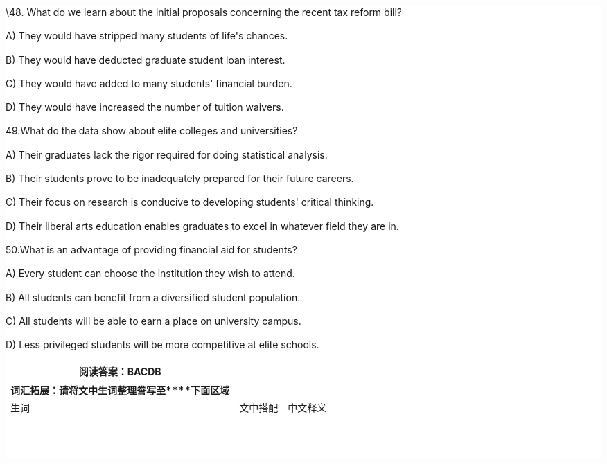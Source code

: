 
\48. What do we learn about the initial proposals concerning the recent tax reform bill?

A) They would have stripped many students of life's chances.

B) They would have deducted graduate student loan interest.

C) They would have added to many students' financial burden.

D) They would have increased the number of tuition waivers.

 

 

 

 

 

 

 

 

 

 

49.What do the data show about elite colleges and universities?

A) Their graduates lack the rigor required for doing statistical analysis.

B) Their students prove to be inadequately prepared for their future careers.

C) Their focus on research is conducive to developing students' critical thinking.

D) Their liberal arts education enables graduates to excel in whatever field they are in.

 

50.What is an advantage of providing financial aid for students?

A) Every student can choose the institution they wish to attend.

B) All students can benefit from a diversified student population.

C) All students will be able to earn a place on university campus.

D) Less privileged students will be more competitive at elite schools.



 



| **阅读答案：BACDB**                              |          |          |
| ------------------------------------------------ | -------- | -------- |
| **词汇拓展：请将文中生词整理誊写至****下面区域** |          |          |
| 生词                                             | 文中搭配 | 中文释义 |
|                                                  |          |          |
|                                                  |          |          |
|                                                  |          |          |
|                                                  |          |          |
|                                                  |          |          |
|                                                  |          |          |
|                                                  |          |          |
|                                                  |          |          |
|                                                  |          |          |
|                                                  |          |          |
|                                                  |          |          |